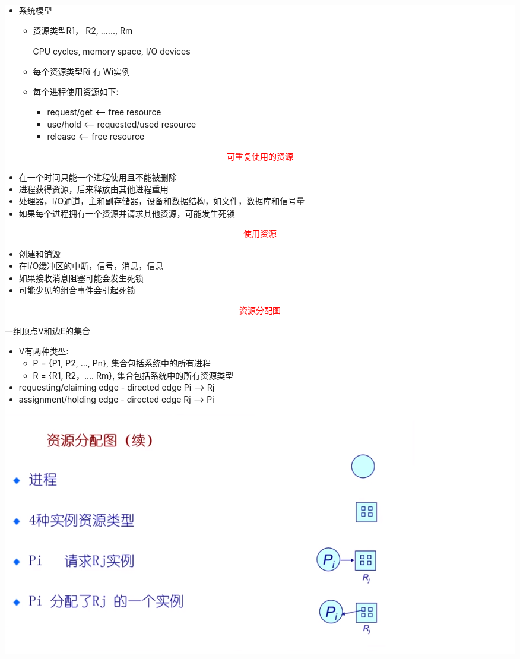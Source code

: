 


- 系统模型

  - 资源类型R1， R2, ......, Rm

    CPU cycles, memory space, I/O devices

  - 每个资源类型Ri 有 Wi实例

  - 每个进程使用资源如下:

    - request/get  <-- free resource
    - use/hold       <-- requested/used resource
    - release          <-- free resource



<center><font color=red>可重复使用的资源</font></center>

- 在一个时间只能一个进程使用且不能被删除
- 进程获得资源，后来释放由其他进程重用
- 处理器，I/O通道，主和副存储器，设备和数据结构，如文件，数据库和信号量
- 如果每个进程拥有一个资源并请求其他资源，可能发生死锁



<center><font color=red>使用资源</font></center>

- 创建和销毁
- 在I/O缓冲区的中断，信号，消息，信息
- 如果接收消息阻塞可能会发生死锁
- 可能少见的组合事件会引起死锁



<center><font color=red>资源分配图</font></center>

一组顶点V和边E的集合

- V有两种类型:
  - P = {P1, P2, ..., Pn}, 集合包括系统中的所有进程
  - R = {R1, R2，.... Rm}, 集合包括系统中的所有资源类型
- requesting/claiming edge    - directed edge  Pi  --> Rj
- assignment/holding edge    - directed edge   Rj --> Pi



![avatar](lib\img\deadlock_resource.png)
